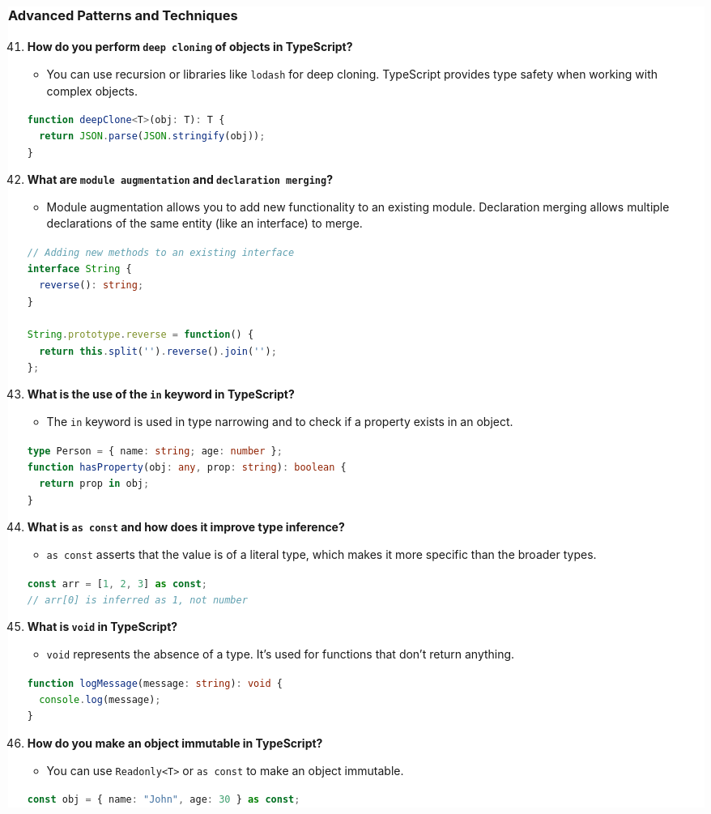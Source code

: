 ### **Advanced Patterns and Techniques**

41. **How do you perform `deep cloning` of objects in TypeScript?**
    - You can use recursion or libraries like `lodash` for deep cloning. TypeScript provides type safety when working with complex objects.
    ```typescript
    function deepClone<T>(obj: T): T {
      return JSON.parse(JSON.stringify(obj));
    }
    ```

42. **What are `module augmentation` and `declaration merging`?**
    - Module augmentation allows you to add new functionality to an existing module. Declaration merging allows multiple declarations of the same entity (like an interface) to merge.
    ```typescript
    // Adding new methods to an existing interface
    interface String {
      reverse(): string;
    }

    String.prototype.reverse = function() {
      return this.split('').reverse().join('');
    };
    ```

43. **What is the use of the `in` keyword in TypeScript?**
    - The `in` keyword is used in type narrowing and to check if a property exists in an object.
    ```typescript
    type Person = { name: string; age: number };
    function hasProperty(obj: any, prop: string): boolean {
      return prop in obj;
    }
    ```

44. **What is `as const` and how does it improve type inference?**
    - `as const` asserts that the value is of a literal type, which makes it more specific than the broader types.
    ```typescript
    const arr = [1, 2, 3] as const;
    // arr[0] is inferred as 1, not number
    ```

45. **What is `void` in TypeScript?**
    - `void` represents the absence of a type. It’s used for functions that don’t return anything.
    ```typescript
    function logMessage(message: string): void {
      console.log(message);
    }
    ```

46. **How do you make an object immutable in TypeScript?**
    - You can use `Readonly<T>` or `as const` to make an object immutable.
    ```typescript
    const obj = { name: "John", age: 30 } as const;
    ```
